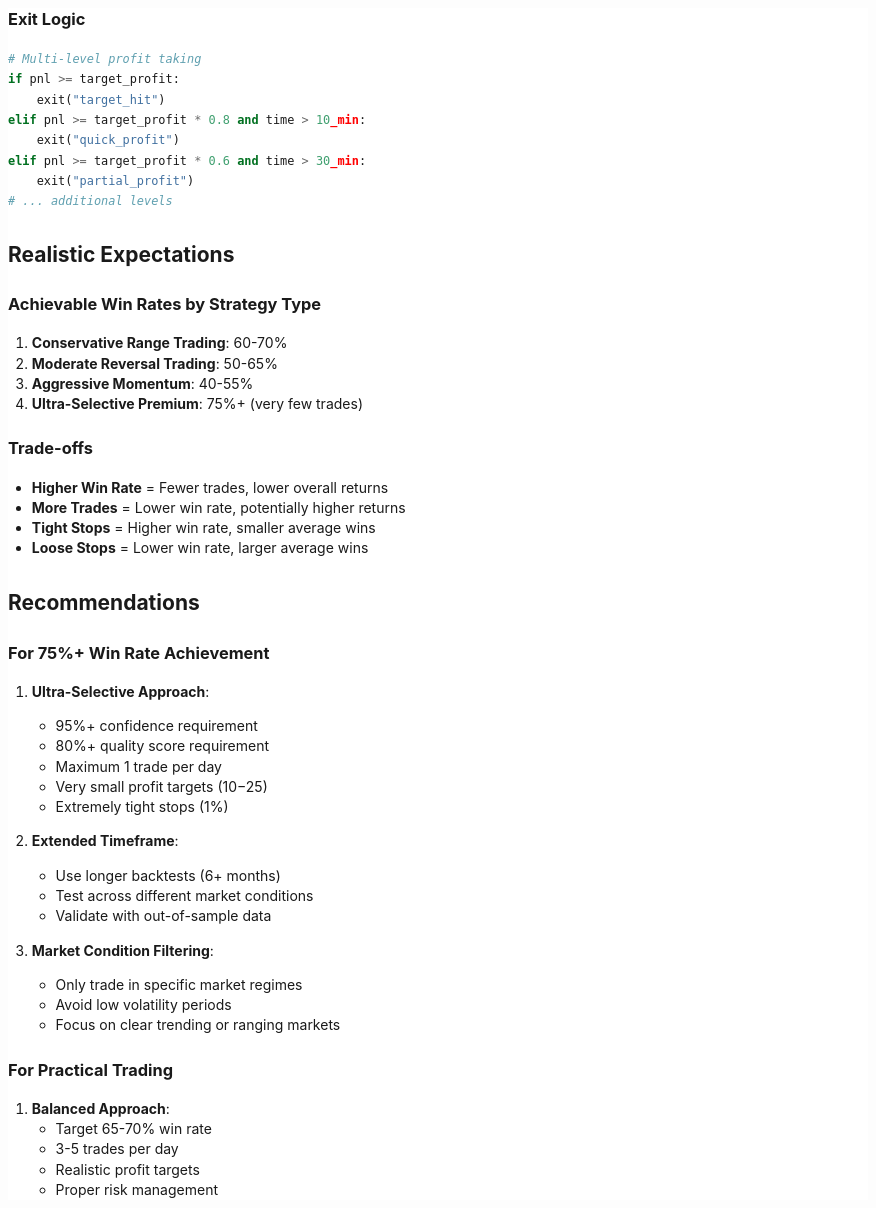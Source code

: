 ### Exit Logic
```python
# Multi-level profit taking
if pnl >= target_profit:
    exit("target_hit")
elif pnl >= target_profit * 0.8 and time > 10_min:
    exit("quick_profit")
elif pnl >= target_profit * 0.6 and time > 30_min:
    exit("partial_profit")
# ... additional levels
```

## Realistic Expectations

### Achievable Win Rates by Strategy Type
1. **Conservative Range Trading**: 60-70%
2. **Moderate Reversal Trading**: 50-65%
3. **Aggressive Momentum**: 40-55%
4. **Ultra-Selective Premium**: 75%+ (very few trades)

### Trade-offs
- **Higher Win Rate** = Fewer trades, lower overall returns
- **More Trades** = Lower win rate, potentially higher returns
- **Tight Stops** = Higher win rate, smaller average wins
- **Loose Stops** = Lower win rate, larger average wins

## Recommendations

### For 75%+ Win Rate Achievement
1. **Ultra-Selective Approach**:
   - 95%+ confidence requirement
   - 80%+ quality score requirement
   - Maximum 1 trade per day
   - Very small profit targets ($10-$25)
   - Extremely tight stops (1%)

2. **Extended Timeframe**:
   - Use longer backtests (6+ months)
   - Test across different market conditions
   - Validate with out-of-sample data

3. **Market Condition Filtering**:
   - Only trade in specific market regimes
   - Avoid low volatility periods
   - Focus on clear trending or ranging markets

### For Practical Trading
1. **Balanced Approach**:
   - Target 65-70% win rate
   - 3-5 trades per day
   - Realistic profit targets
   - Proper risk management
